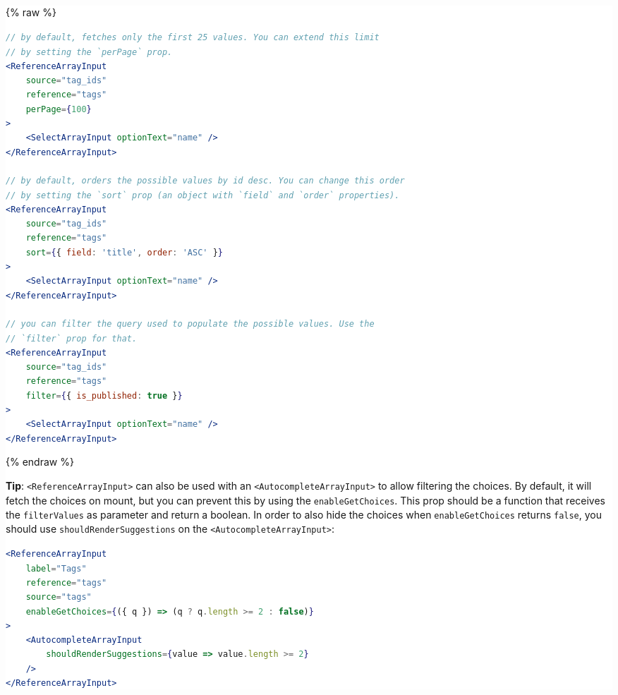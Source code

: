 {% raw %}
```jsx
// by default, fetches only the first 25 values. You can extend this limit
// by setting the `perPage` prop.
<ReferenceArrayInput
    source="tag_ids"
    reference="tags"
    perPage={100}
>
    <SelectArrayInput optionText="name" />
</ReferenceArrayInput>

// by default, orders the possible values by id desc. You can change this order
// by setting the `sort` prop (an object with `field` and `order` properties).
<ReferenceArrayInput
    source="tag_ids"
    reference="tags"
    sort={{ field: 'title', order: 'ASC' }}
>
    <SelectArrayInput optionText="name" />
</ReferenceArrayInput>

// you can filter the query used to populate the possible values. Use the
// `filter` prop for that.
<ReferenceArrayInput
    source="tag_ids"
    reference="tags"
    filter={{ is_published: true }}
>
    <SelectArrayInput optionText="name" />
</ReferenceArrayInput>
```
{% endraw %}

**Tip**: `<ReferenceArrayInput>` can also be used with an `<AutocompleteArrayInput>` to allow filtering the choices. By default, it will fetch the choices on mount, but you can prevent this by using the `enableGetChoices`. This prop should be a function that receives the `filterValues` as parameter and return a boolean. In order to also hide the choices when `enableGetChoices` returns `false`, you should use `shouldRenderSuggestions` on the `<AutocompleteArrayInput>`:

```jsx
<ReferenceArrayInput
    label="Tags"
    reference="tags"
    source="tags"
    enableGetChoices={({ q }) => (q ? q.length >= 2 : false)}
>
    <AutocompleteArrayInput
        shouldRenderSuggestions={value => value.length >= 2}
    />
</ReferenceArrayInput>
```
